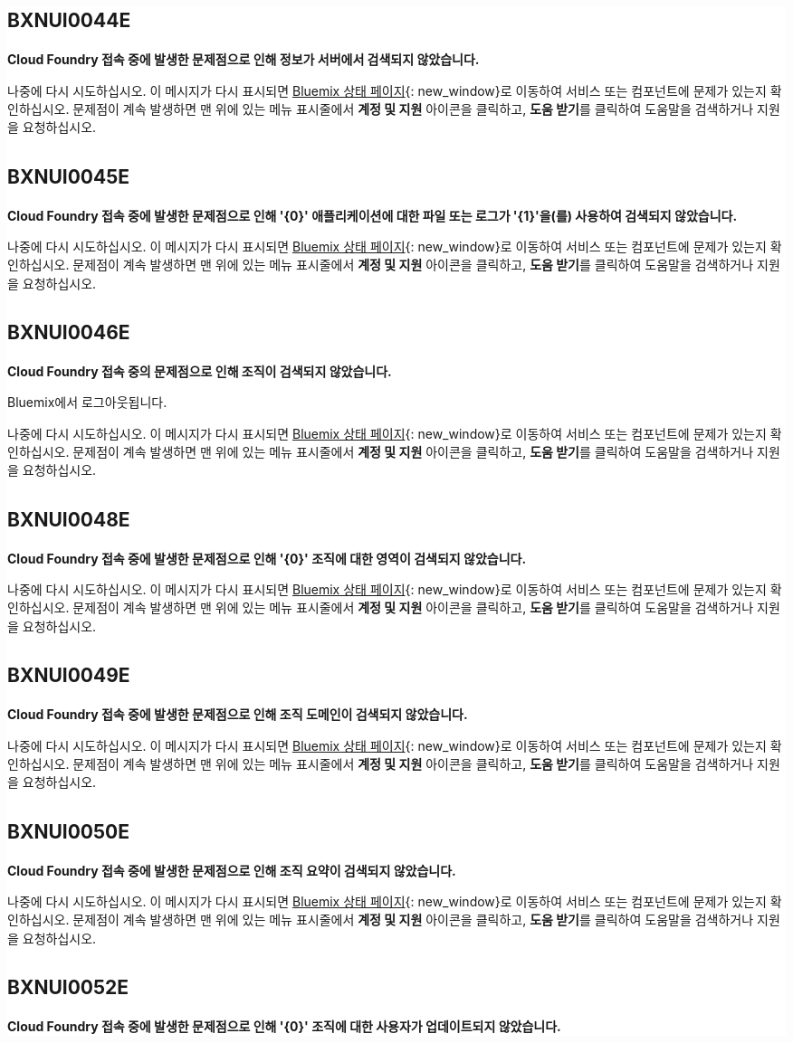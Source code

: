 


		
## BXNUI0044E
**Cloud Foundry 접속 중에 발생한 문제점으로 인해 정보가 서버에서 검색되지 않았습니다.** 

나중에 다시 시도하십시오. 이 메시지가 다시 표시되면 [Bluemix 상태 페이지](https://developer.ibm.com/bluemix/support/#status){: new_window}로 이동하여 서비스 또는 컴포넌트에 문제가 있는지 확인하십시오. 문제점이 계속 발생하면 맨 위에 있는 메뉴 표시줄에서 **계정 및 지원** 아이콘을 클릭하고, **도움 받기**를 클릭하여 도움말을 검색하거나 지원을 요청하십시오. 
		
## BXNUI0045E 
**Cloud Foundry 접속 중에 발생한 문제점으로 인해 '{0}' 애플리케이션에 대한 파일 또는 로그가 '{1}'을(를) 사용하여 검색되지 않았습니다.** 

나중에 다시 시도하십시오. 이 메시지가 다시 표시되면 [Bluemix 상태 페이지](https://developer.ibm.com/bluemix/support/#status){: new_window}로 이동하여 서비스 또는 컴포넌트에 문제가 있는지 확인하십시오. 문제점이 계속 발생하면 맨 위에 있는 메뉴 표시줄에서 **계정 및 지원** 아이콘을 클릭하고, **도움 받기**를 클릭하여 도움말을 검색하거나 지원을 요청하십시오. 

## BXNUI0046E
**Cloud Foundry 접속 중의 문제점으로 인해 조직이 검색되지 않았습니다.** 

Bluemix에서 로그아웃됩니다.

나중에 다시 시도하십시오. 이 메시지가 다시 표시되면 [Bluemix 상태 페이지](https://developer.ibm.com/bluemix/support/#status){: new_window}로 이동하여 서비스 또는 컴포넌트에 문제가 있는지 확인하십시오. 문제점이 계속 발생하면 맨 위에 있는 메뉴 표시줄에서 **계정 및 지원** 아이콘을 클릭하고, **도움 받기**를 클릭하여 도움말을 검색하거나 지원을 요청하십시오. 

## BXNUI0048E
**Cloud Foundry 접속 중에 발생한 문제점으로 인해 '{0}' 조직에 대한 영역이 검색되지 않았습니다.** 

나중에 다시 시도하십시오. 이 메시지가 다시 표시되면 [Bluemix 상태 페이지](https://developer.ibm.com/bluemix/support/#status){: new_window}로 이동하여 서비스 또는 컴포넌트에 문제가 있는지 확인하십시오. 문제점이 계속 발생하면 맨 위에 있는 메뉴 표시줄에서 **계정 및 지원** 아이콘을 클릭하고, **도움 받기**를 클릭하여 도움말을 검색하거나 지원을 요청하십시오. 

## BXNUI0049E
**Cloud Foundry 접속 중에 발생한 문제점으로 인해 조직 도메인이 검색되지 않았습니다.** 

나중에 다시 시도하십시오. 이 메시지가 다시 표시되면 [Bluemix 상태 페이지](https://developer.ibm.com/bluemix/support/#status){: new_window}로 이동하여 서비스 또는 컴포넌트에 문제가 있는지 확인하십시오. 문제점이 계속 발생하면 맨 위에 있는 메뉴 표시줄에서 **계정 및 지원** 아이콘을 클릭하고, **도움 받기**를 클릭하여 도움말을 검색하거나 지원을 요청하십시오. 

## BXNUI0050E 
**Cloud Foundry 접속 중에 발생한 문제점으로 인해 조직 요약이 검색되지 않았습니다.** 

나중에 다시 시도하십시오. 이 메시지가 다시 표시되면 [Bluemix 상태 페이지](https://developer.ibm.com/bluemix/support/#status){: new_window}로 이동하여 서비스 또는 컴포넌트에 문제가 있는지 확인하십시오. 문제점이 계속 발생하면 맨 위에 있는 메뉴 표시줄에서 **계정 및 지원** 아이콘을 클릭하고, **도움 받기**를 클릭하여 도움말을 검색하거나 지원을 요청하십시오. 

## BXNUI0052E
**Cloud Foundry 접속 중에 발생한 문제점으로 인해 '{0}' 조직에 대한 사용자가 업데이트되지 않았습니다.** 
